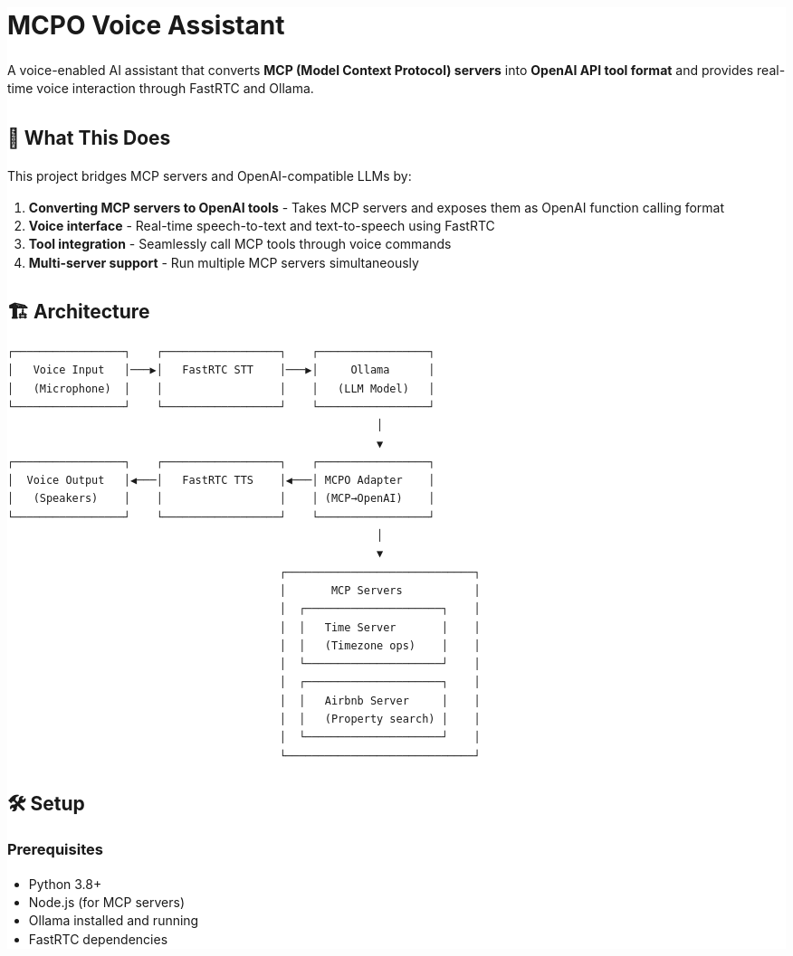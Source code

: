 # MCPO Voice Assistant

A voice-enabled AI assistant that converts **MCP (Model Context Protocol) servers** into **OpenAI API tool format** and provides real-time voice interaction through FastRTC and Ollama.

## 🚀 What This Does

This project bridges MCP servers and OpenAI-compatible LLMs by:

1. **Converting MCP servers to OpenAI tools** - Takes MCP servers and exposes them as OpenAI function calling format
2. **Voice interface** - Real-time speech-to-text and text-to-speech using FastRTC
3. **Tool integration** - Seamlessly call MCP tools through voice commands
4. **Multi-server support** - Run multiple MCP servers simultaneously

## 🏗️ Architecture

```
┌─────────────────┐    ┌──────────────────┐    ┌─────────────────┐
│   Voice Input   │───▶│   FastRTC STT    │───▶│     Ollama      │
│   (Microphone)  │    │                  │    │   (LLM Model)   │
└─────────────────┘    └──────────────────┘    └─────────────────┘
                                                         │
                                                         ▼
┌─────────────────┐    ┌──────────────────┐    ┌─────────────────┐
│  Voice Output   │◀───│   FastRTC TTS    │◀───│ MCPO Adapter    │
│   (Speakers)    │    │                  │    │ (MCP→OpenAI)    │
└─────────────────┘    └──────────────────┘    └─────────────────┘
                                                         │
                                                         ▼
                                          ┌─────────────────────────────┐
                                          │       MCP Servers           │
                                          │  ┌─────────────────────┐    │
                                          │  │   Time Server       │    │
                                          │  │   (Timezone ops)    │    │
                                          │  └─────────────────────┘    │
                                          │  ┌─────────────────────┐    │
                                          │  │   Airbnb Server     │    │
                                          │  │   (Property search) │    │
                                          │  └─────────────────────┘    │
                                          └─────────────────────────────┘
```

## 🛠️ Setup

### Prerequisites

- Python 3.8+
- Node.js (for MCP servers)
- Ollama installed and running
- FastRTC dependencies
